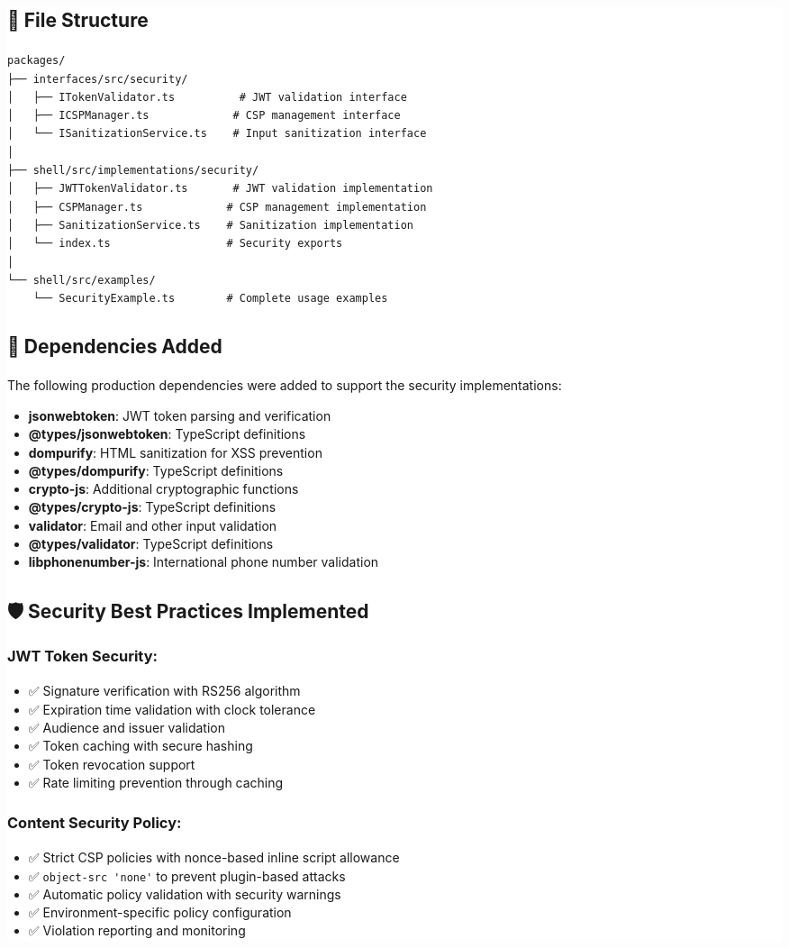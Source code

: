 ## 📁 File Structure

```
packages/
├── interfaces/src/security/
│   ├── ITokenValidator.ts          # JWT validation interface
│   ├── ICSPManager.ts             # CSP management interface
│   └── ISanitizationService.ts    # Input sanitization interface
│
├── shell/src/implementations/security/
│   ├── JWTTokenValidator.ts       # JWT validation implementation
│   ├── CSPManager.ts             # CSP management implementation
│   ├── SanitizationService.ts    # Sanitization implementation
│   └── index.ts                  # Security exports
│
└── shell/src/examples/
    └── SecurityExample.ts        # Complete usage examples
```

## 🔧 Dependencies Added

The following production dependencies were added to support the security implementations:

- **jsonwebtoken**: JWT token parsing and verification
- **@types/jsonwebtoken**: TypeScript definitions
- **dompurify**: HTML sanitization for XSS prevention
- **@types/dompurify**: TypeScript definitions
- **crypto-js**: Additional cryptographic functions
- **@types/crypto-js**: TypeScript definitions
- **validator**: Email and other input validation
- **@types/validator**: TypeScript definitions
- **libphonenumber-js**: International phone number validation

## 🛡️ Security Best Practices Implemented

### JWT Token Security:
- ✅ Signature verification with RS256 algorithm
- ✅ Expiration time validation with clock tolerance
- ✅ Audience and issuer validation
- ✅ Token caching with secure hashing
- ✅ Token revocation support
- ✅ Rate limiting prevention through caching

### Content Security Policy:
- ✅ Strict CSP policies with nonce-based inline script allowance
- ✅ `object-src 'none'` to prevent plugin-based attacks
- ✅ Automatic policy validation with security warnings
- ✅ Environment-specific policy configuration
- ✅ Violation reporting and monitoring
